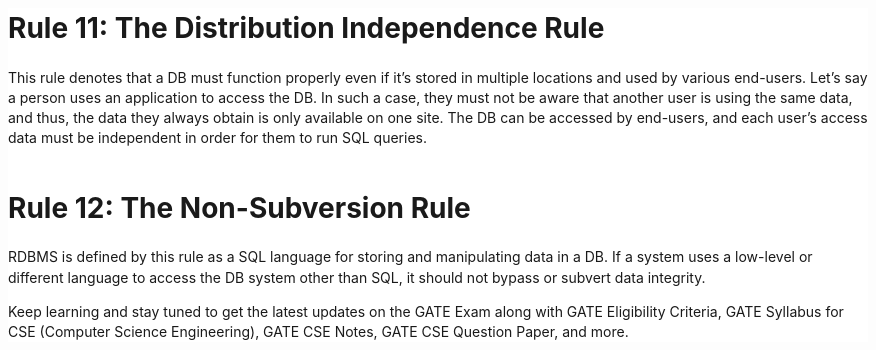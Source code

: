 # Rule 11: The Distribution Independence Rule
This rule denotes that a DB must function properly even if it’s stored in multiple locations and used by various end-users. Let’s say a person uses an application to access the DB. In such a case, they must not be aware that another user is using the same data, and thus, the data they always obtain is only available on one site. The DB can be accessed by end-users, and each user’s access data must be independent in order for them to run SQL queries.

# Rule 12: The Non-Subversion Rule
RDBMS is defined by this rule as a SQL language for storing and manipulating data in a DB. If a system uses a low-level or different language to access the DB system other than SQL, it should not bypass or subvert data integrity.

Keep learning and stay tuned to get the latest updates on the GATE Exam along with GATE Eligibility Criteria, GATE Syllabus for CSE (Computer Science Engineering), GATE CSE Notes, GATE CSE Question Paper, and more.
